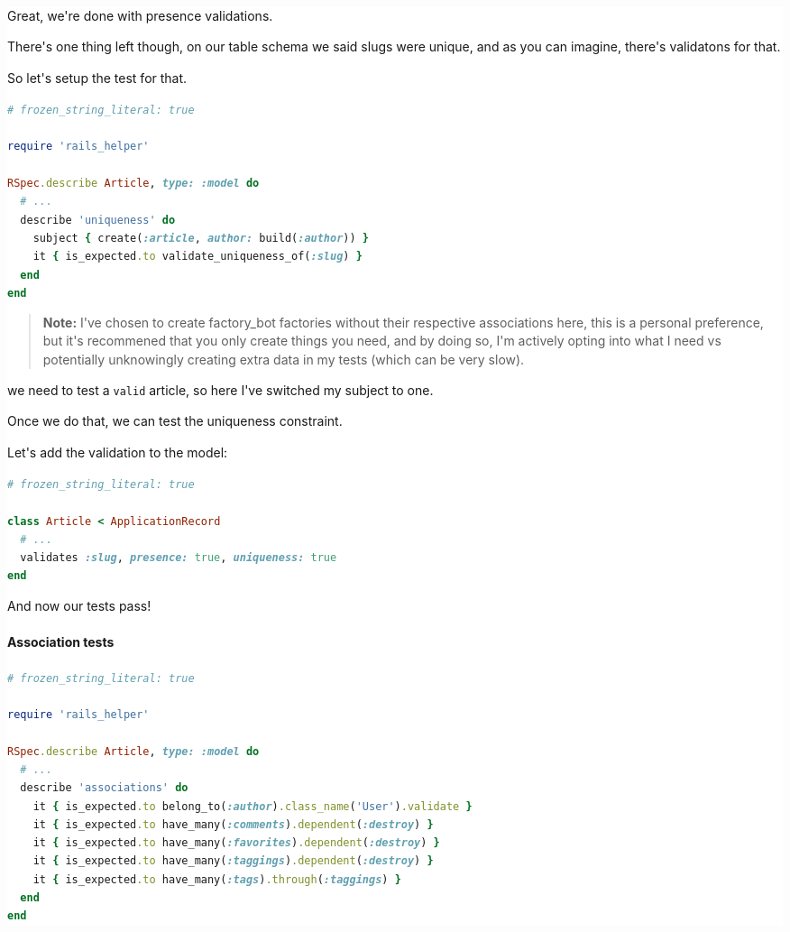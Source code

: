 Great, we're done with presence validations.

There's one thing left though, on our table schema we said slugs were unique, and as you can imagine, there's validatons for that.

So let's setup the test for that.

```rb
# frozen_string_literal: true

require 'rails_helper'

RSpec.describe Article, type: :model do
  # ...
  describe 'uniqueness' do
    subject { create(:article, author: build(:author)) }
    it { is_expected.to validate_uniqueness_of(:slug) }
  end
end
```

> **Note:** I've chosen to create factory_bot factories without their respective associations here, this is a personal preference, but it's recommened that you only create things you need, and by doing so, I'm actively opting into what I need vs potentially unknowingly creating extra data in my tests (which can be very slow).

we need to test a `valid` article, so here I've switched my subject to one.

Once we do that, we can test the uniqueness constraint.

Let's add the validation to the model:

```rb
# frozen_string_literal: true

class Article < ApplicationRecord
  # ...
  validates :slug, presence: true, uniqueness: true
end
```

And now our tests pass!

#### Association tests

```rb
# frozen_string_literal: true

require 'rails_helper'

RSpec.describe Article, type: :model do
  # ...
  describe 'associations' do
    it { is_expected.to belong_to(:author).class_name('User').validate }
    it { is_expected.to have_many(:comments).dependent(:destroy) }
    it { is_expected.to have_many(:favorites).dependent(:destroy) }
    it { is_expected.to have_many(:taggings).dependent(:destroy) }
    it { is_expected.to have_many(:tags).through(:taggings) }
  end
end
```
